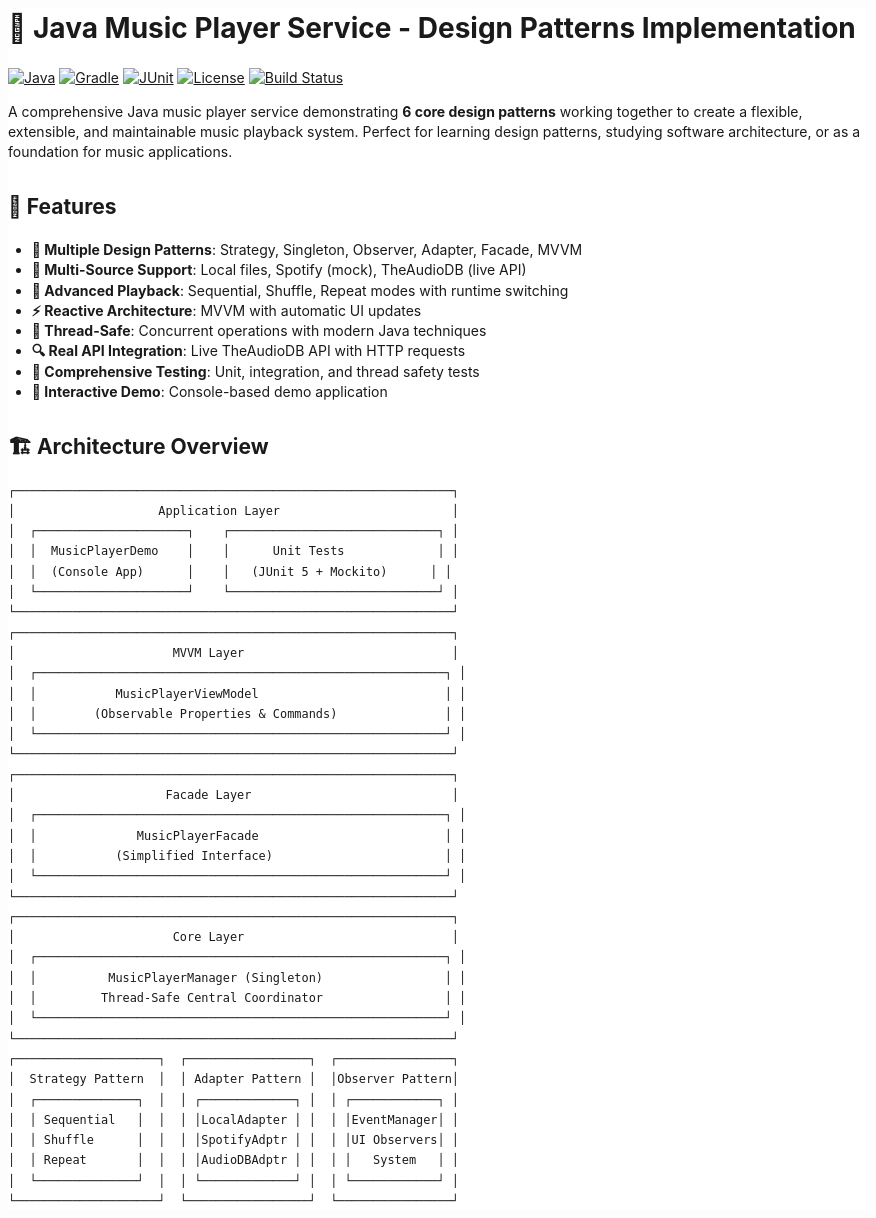 # 🎵 Java Music Player Service - Design Patterns Implementation

[![Java](https://img.shields.io/badge/Java-11+-orange.svg)](https://www.oracle.com/java/)
[![Gradle](https://img.shields.io/badge/Gradle-7.0+-green.svg)](https://gradle.org/)
[![JUnit](https://img.shields.io/badge/JUnit-5.9+-blue.svg)](https://junit.org/junit5/)
[![License](https://img.shields.io/badge/License-MIT-yellow.svg)](LICENSE)
[![Build Status](https://img.shields.io/badge/Build-Passing-brightgreen.svg)](#)

A comprehensive Java music player service demonstrating **6 core design patterns** working together to create a flexible, extensible, and maintainable music playback system. Perfect for learning design patterns, studying software architecture, or as a foundation for music applications.

## 🌟 Features

- **🎯 Multiple Design Patterns**: Strategy, Singleton, Observer, Adapter, Facade, MVVM
- **🎼 Multi-Source Support**: Local files, Spotify (mock), TheAudioDB (live API)
- **🔀 Advanced Playback**: Sequential, Shuffle, Repeat modes with runtime switching
- **⚡ Reactive Architecture**: MVVM with automatic UI updates
- **🧵 Thread-Safe**: Concurrent operations with modern Java techniques
- **🔍 Real API Integration**: Live TheAudioDB API with HTTP requests
- **🧪 Comprehensive Testing**: Unit, integration, and thread safety tests
- **📱 Interactive Demo**: Console-based demo application

## 🏗️ Architecture Overview

```
┌─────────────────────────────────────────────────────────────┐
│                    Application Layer                        │
│  ┌─────────────────────┐    ┌─────────────────────────────┐ │
│  │  MusicPlayerDemo    │    │      Unit Tests             │ │
│  │  (Console App)      │    │   (JUnit 5 + Mockito)      │ │
│  └─────────────────────┘    └─────────────────────────────┘ │
└─────────────────────────────────────────────────────────────┘
┌─────────────────────────────────────────────────────────────┐
│                      MVVM Layer                             │
│  ┌─────────────────────────────────────────────────────────┐ │
│  │           MusicPlayerViewModel                          │ │
│  │        (Observable Properties & Commands)               │ │
│  └─────────────────────────────────────────────────────────┘ │
└─────────────────────────────────────────────────────────────┘
┌─────────────────────────────────────────────────────────────┐
│                     Facade Layer                            │
│  ┌─────────────────────────────────────────────────────────┐ │
│  │              MusicPlayerFacade                          │ │
│  │           (Simplified Interface)                        │ │
│  └─────────────────────────────────────────────────────────┘ │
└─────────────────────────────────────────────────────────────┘
┌─────────────────────────────────────────────────────────────┐
│                      Core Layer                             │
│  ┌─────────────────────────────────────────────────────────┐ │
│  │          MusicPlayerManager (Singleton)                 │ │
│  │         Thread-Safe Central Coordinator                 │ │
│  └─────────────────────────────────────────────────────────┘ │
└─────────────────────────────────────────────────────────────┘
┌────────────────────┐  ┌─────────────────┐  ┌────────────────┐
│  Strategy Pattern  │  │ Adapter Pattern │  │Observer Pattern│
│  ┌──────────────┐  │  │ ┌─────────────┐ │  │ ┌────────────┐ │
│  │ Sequential   │  │  │ │LocalAdapter │ │  │ │EventManager│ │
│  │ Shuffle      │  │  │ │SpotifyAdptr │ │  │ │UI Observers│ │
│  │ Repeat       │  │  │ │AudioDBAdptr │ │  │ │   System   │ │
│  └──────────────┘  │  │ └─────────────┘ │  │ └────────────┘ │
└────────────────────┘  └─────────────────┘  └────────────────┘
```